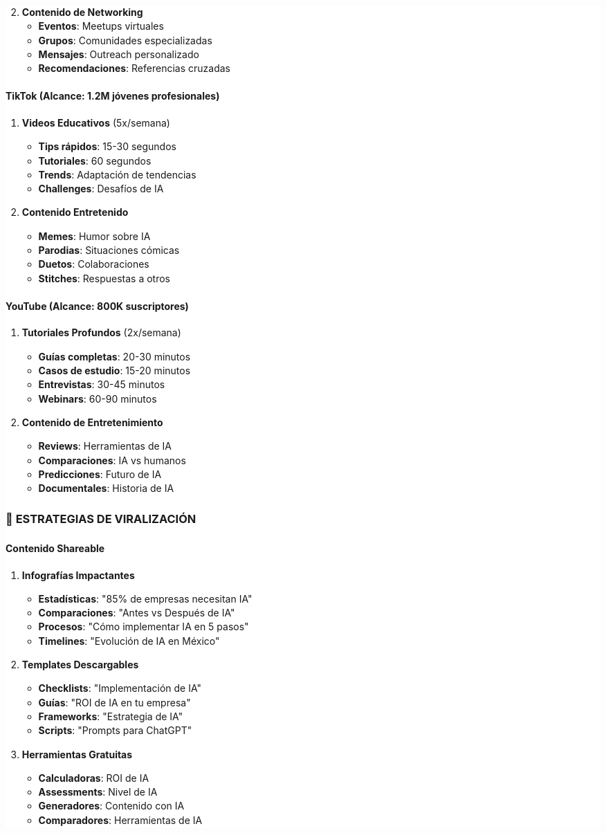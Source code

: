 2. **Contenido de Networking**
   - **Eventos**: Meetups virtuales
   - **Grupos**: Comunidades especializadas
   - **Mensajes**: Outreach personalizado
   - **Recomendaciones**: Referencias cruzadas

#### **TikTok (Alcance: 1.2M jóvenes profesionales)**
1. **Videos Educativos** (5x/semana)
   - **Tips rápidos**: 15-30 segundos
   - **Tutoriales**: 60 segundos
   - **Trends**: Adaptación de tendencias
   - **Challenges**: Desafíos de IA

2. **Contenido Entretenido**
   - **Memes**: Humor sobre IA
   - **Parodias**: Situaciones cómicas
   - **Duetos**: Colaboraciones
   - **Stitches**: Respuestas a otros

#### **YouTube (Alcance: 800K suscriptores)**
1. **Tutoriales Profundos** (2x/semana)
   - **Guías completas**: 20-30 minutos
   - **Casos de estudio**: 15-20 minutos
   - **Entrevistas**: 30-45 minutos
   - **Webinars**: 60-90 minutos

2. **Contenido de Entretenimiento**
   - **Reviews**: Herramientas de IA
   - **Comparaciones**: IA vs humanos
   - **Predicciones**: Futuro de IA
   - **Documentales**: Historia de IA

### 🎯 **ESTRATEGIAS DE VIRALIZACIÓN**

#### **Contenido Shareable**
1. **Infografías Impactantes**
   - **Estadísticas**: "85% de empresas necesitan IA"
   - **Comparaciones**: "Antes vs Después de IA"
   - **Procesos**: "Cómo implementar IA en 5 pasos"
   - **Timelines**: "Evolución de IA en México"

2. **Templates Descargables**
   - **Checklists**: "Implementación de IA"
   - **Guías**: "ROI de IA en tu empresa"
   - **Frameworks**: "Estrategia de IA"
   - **Scripts**: "Prompts para ChatGPT"

3. **Herramientas Gratuitas**
   - **Calculadoras**: ROI de IA
   - **Assessments**: Nivel de IA
   - **Generadores**: Contenido con IA
   - **Comparadores**: Herramientas de IA
